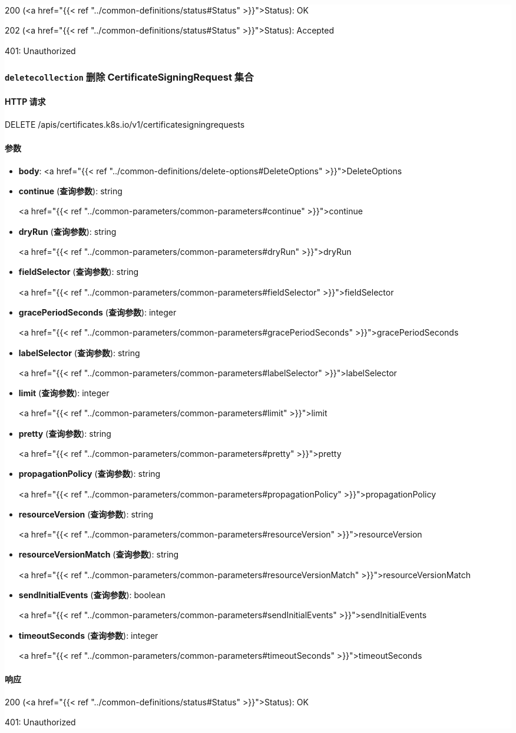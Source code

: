 200 (<a href="{{< ref "../common-definitions/status#Status" >}}">Status</a>): OK

202 (<a href="{{< ref "../common-definitions/status#Status" >}}">Status</a>): Accepted

401: Unauthorized

### `deletecollection` 删除 CertificateSigningRequest 集合

#### HTTP 请求

DELETE /apis/certificates.k8s.io/v1/certificatesigningrequests

#### 参数

- **body**: <a href="{{< ref "../common-definitions/delete-options#DeleteOptions" >}}">DeleteOptions</a>

- **continue** (**查询参数**): string

  <a href="{{< ref "../common-parameters/common-parameters#continue" >}}">continue</a>

- **dryRun** (**查询参数**): string

  <a href="{{< ref "../common-parameters/common-parameters#dryRun" >}}">dryRun</a>

- **fieldSelector** (**查询参数**): string

  <a href="{{< ref "../common-parameters/common-parameters#fieldSelector" >}}">fieldSelector</a>
  
- **gracePeriodSeconds** (**查询参数**): integer

  <a href="{{< ref "../common-parameters/common-parameters#gracePeriodSeconds" >}}">gracePeriodSeconds</a>

- **labelSelector** (**查询参数**): string

  <a href="{{< ref "../common-parameters/common-parameters#labelSelector" >}}">labelSelector</a>

- **limit** (**查询参数**): integer

  <a href="{{< ref "../common-parameters/common-parameters#limit" >}}">limit</a>

- **pretty** (**查询参数**): string

  <a href="{{< ref "../common-parameters/common-parameters#pretty" >}}">pretty</a>
  
- **propagationPolicy** (**查询参数**): string

  <a href="{{< ref "../common-parameters/common-parameters#propagationPolicy" >}}">propagationPolicy</a>

- **resourceVersion** (**查询参数**): string

  <a href="{{< ref "../common-parameters/common-parameters#resourceVersion" >}}">resourceVersion</a>

- **resourceVersionMatch** (**查询参数**): string

  <a href="{{< ref "../common-parameters/common-parameters#resourceVersionMatch" >}}">resourceVersionMatch</a>

- **sendInitialEvents** (**查询参数**): boolean

  <a href="{{< ref "../common-parameters/common-parameters#sendInitialEvents" >}}">sendInitialEvents</a>

- **timeoutSeconds** (**查询参数**): integer

  <a href="{{< ref "../common-parameters/common-parameters#timeoutSeconds" >}}">timeoutSeconds</a>
  
#### 响应

200 (<a href="{{< ref "../common-definitions/status#Status" >}}">Status</a>): OK

401: Unauthorized
